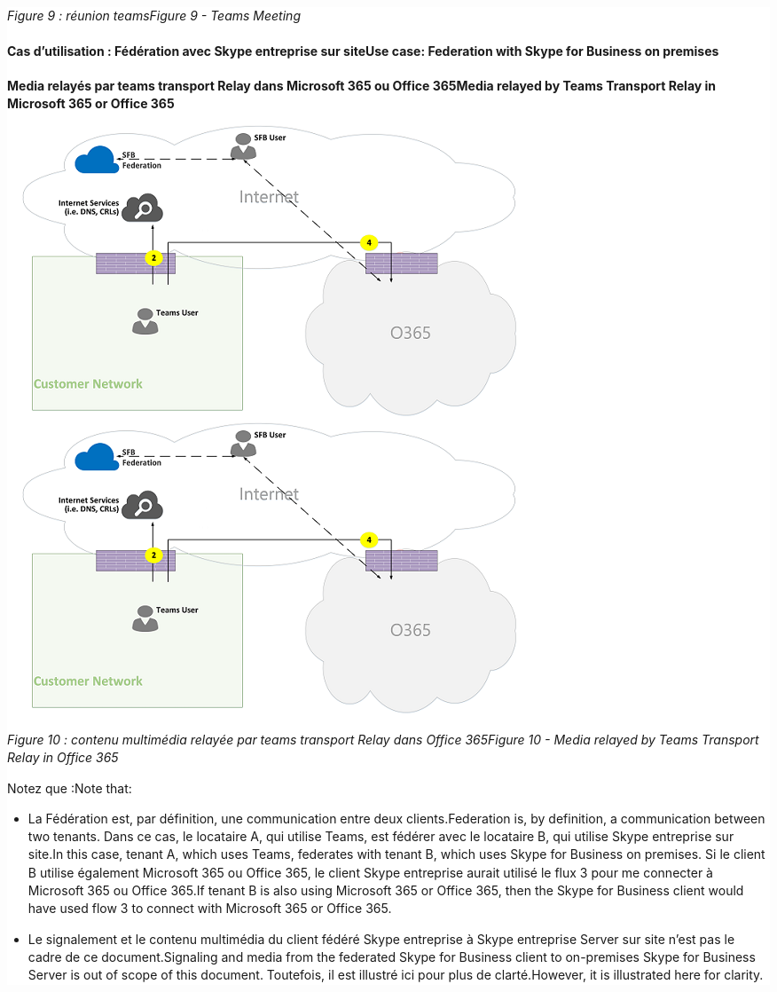 <span data-ttu-id="0da06-293">*Figure 9 : réunion teams*</span><span class="sxs-lookup"><span data-stu-id="0da06-293">*Figure 9 - Teams Meeting*</span></span>

#### <a name="use-case-federation-with-skype-for-business-on-premises"></a><span data-ttu-id="0da06-294">Cas d’utilisation : Fédération avec Skype entreprise sur site</span><span class="sxs-lookup"><span data-stu-id="0da06-294">Use case: Federation with Skype for Business on premises</span></span>

<span data-ttu-id="0da06-295">**Media relayés par teams transport Relay dans Microsoft 365 ou Office 365**</span><span class="sxs-lookup"><span data-stu-id="0da06-295">**Media relayed by Teams Transport Relay in Microsoft 365 or Office 365**</span></span>

<span data-ttu-id="0da06-296">[![Flux d’appels de Microsoft teams Online figure 10](media/microsoft-teams-online-call-flows-figure10-thumbnail.png)](media/microsoft-teams-online-call-flows-figure10.png)</span><span class="sxs-lookup"><span data-stu-id="0da06-296">[![Microsoft Teams Online Call Flows Figure 10](media/microsoft-teams-online-call-flows-figure10-thumbnail.png)](media/microsoft-teams-online-call-flows-figure10.png)</span></span>

<span data-ttu-id="0da06-297">*Figure 10 : contenu multimédia relayée par teams transport Relay dans Office 365*</span><span class="sxs-lookup"><span data-stu-id="0da06-297">*Figure 10 - Media relayed by Teams Transport Relay in Office 365*</span></span>

<span data-ttu-id="0da06-298">Notez que :</span><span class="sxs-lookup"><span data-stu-id="0da06-298">Note that:</span></span>

- <span data-ttu-id="0da06-299">La Fédération est, par définition, une communication entre deux clients.</span><span class="sxs-lookup"><span data-stu-id="0da06-299">Federation is, by definition, a communication between two tenants.</span></span> <span data-ttu-id="0da06-300">Dans ce cas, le locataire A, qui utilise Teams, est fédérer avec le locataire B, qui utilise Skype entreprise sur site.</span><span class="sxs-lookup"><span data-stu-id="0da06-300">In this case, tenant A, which uses Teams, federates with tenant B, which uses Skype for Business on premises.</span></span> <span data-ttu-id="0da06-301">Si le client B utilise également Microsoft 365 ou Office 365, le client Skype entreprise aurait utilisé le flux 3 pour me connecter à Microsoft 365 ou Office 365.</span><span class="sxs-lookup"><span data-stu-id="0da06-301">If tenant B is also using Microsoft 365 or Office 365, then the Skype for Business client would have used flow 3 to connect with Microsoft 365 or Office 365.</span></span>

- <span data-ttu-id="0da06-302">Le signalement et le contenu multimédia du client fédéré Skype entreprise à Skype entreprise Server sur site n’est pas le cadre de ce document.</span><span class="sxs-lookup"><span data-stu-id="0da06-302">Signaling and media from the federated Skype for Business client to on-premises Skype for Business Server is out of scope of this document.</span></span> <span data-ttu-id="0da06-303">Toutefois, il est illustré ici pour plus de clarté.</span><span class="sxs-lookup"><span data-stu-id="0da06-303">However, it is illustrated here for clarity.</span></span>
